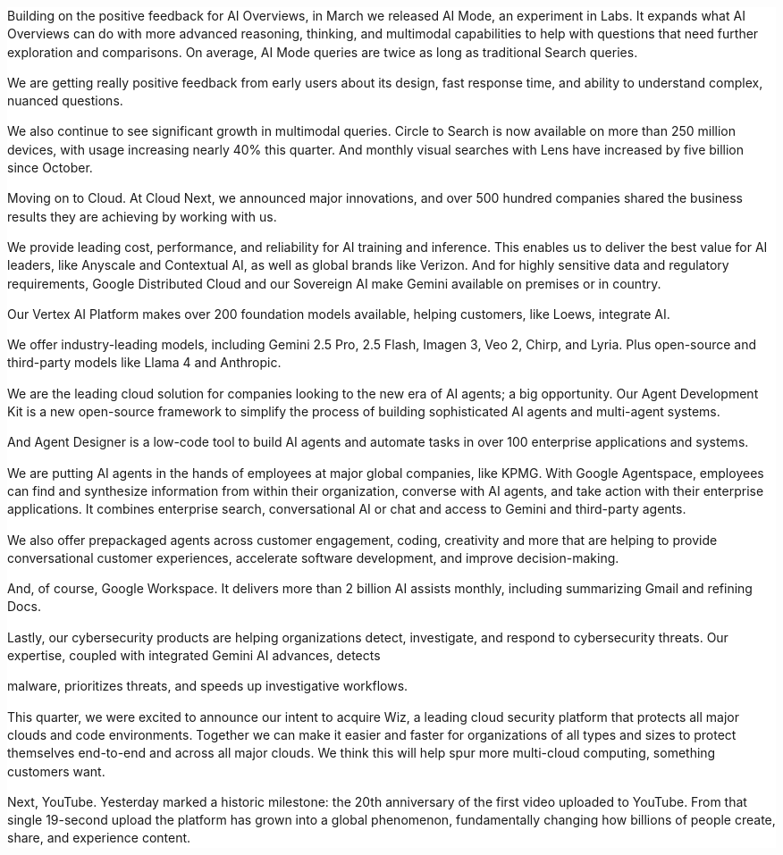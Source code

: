 Building on the positive feedback for AI Overviews, in March we released AI Mode, an experiment in Labs. It expands what AI Overviews can do with more advanced reasoning, thinking, and multimodal capabilities to help with questions that need further exploration and comparisons. On average, AI Mode queries are twice as long as traditional Search queries.

We are getting really positive feedback from early users about its design, fast response time, and ability to understand complex, nuanced questions.

We also continue to see significant growth in multimodal queries. Circle to Search is now available on more than 250 million devices, with usage increasing nearly 40% this quarter. And monthly visual searches with Lens have increased by five billion since October.

Moving on to Cloud. At Cloud Next, we announced major innovations, and over 500 hundred companies shared the business results they are achieving by working with us.

We provide leading cost, performance, and reliability for AI training and inference. This enables us to deliver the best value for AI leaders, like Anyscale and Contextual AI, as well as global brands like Verizon. And for highly sensitive data and regulatory requirements, Google Distributed Cloud and our Sovereign AI make Gemini available on premises or in country.

Our Vertex AI Platform makes over 200 foundation models available, helping customers, like Loews, integrate AI.

We offer industry-leading models, including Gemini 2.5 Pro, 2.5 Flash, Imagen 3, Veo 2, Chirp, and Lyria. Plus open-source and third-party models like Llama 4 and Anthropic.

We are the leading cloud solution for companies looking to the new era of AI agents; a big opportunity. Our Agent Development Kit is a new open-source framework to simplify the process of building sophisticated AI agents and multi-agent systems.

And Agent Designer is a low-code tool to build AI agents and automate tasks in over 100 enterprise applications and systems.

We are putting AI agents in the hands of employees at major global companies, like KPMG. With Google Agentspace, employees can find and synthesize information from within their organization, converse with AI agents, and take action with their enterprise applications. It combines enterprise search, conversational AI or chat and access to Gemini and third-party agents.

We also offer prepackaged agents across customer engagement, coding, creativity and more that are helping to provide conversational customer experiences, accelerate software development, and improve decision-making.

And, of course, Google Workspace. It delivers more than 2 billion AI assists monthly, including summarizing Gmail and refining Docs.

Lastly, our cybersecurity products are helping organizations detect, investigate, and respond to cybersecurity threats. Our expertise, coupled with integrated Gemini AI advances, detects

malware, prioritizes threats, and speeds up investigative workflows.

This quarter, we were excited to announce our intent to acquire Wiz, a leading cloud security platform that protects all major clouds and code environments. Together we can make it easier and faster for organizations of all types and sizes to protect themselves end-to-end and across all major clouds. We think this will help spur more multi-cloud computing, something customers want.

Next, YouTube. Yesterday marked a historic milestone: the 20th anniversary of the first video uploaded to YouTube. From that single 19-second upload the platform has grown into a global phenomenon, fundamentally changing how billions of people create, share, and experience content.
